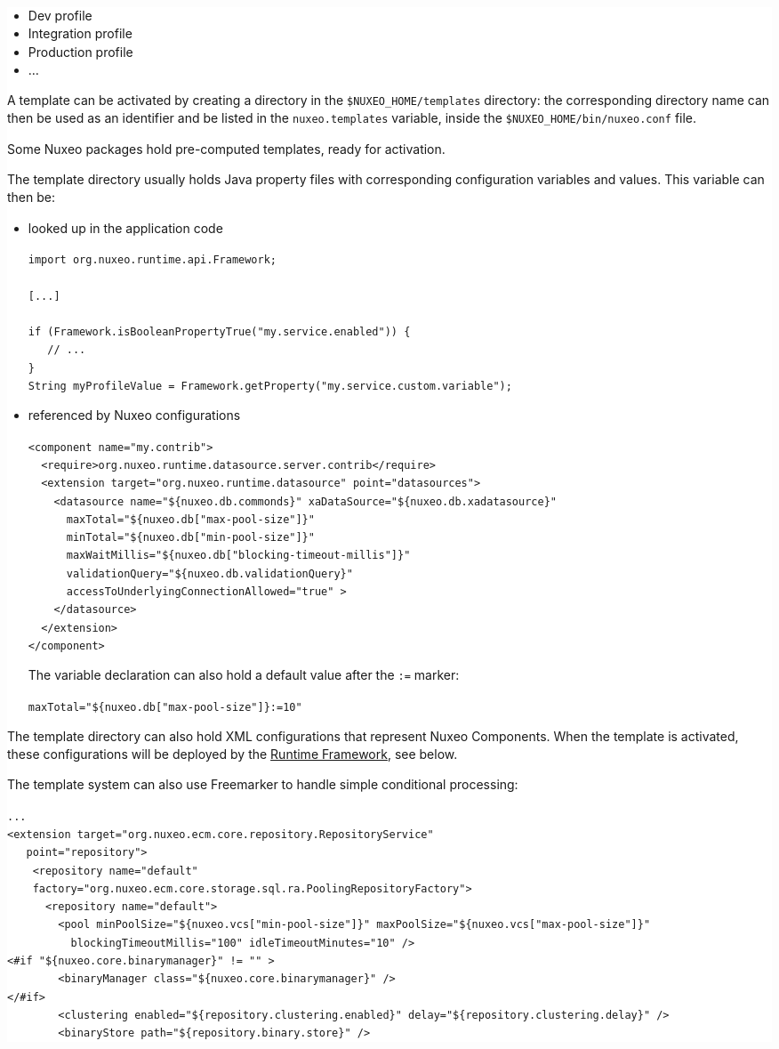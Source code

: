 - Dev profile
- Integration profile
- Production profile
- &hellip;

A template can be activated by creating a directory in the `$NUXEO_HOME/templates` directory: the corresponding directory name can then be used as an identifier and be listed in the `nuxeo.templates` variable, inside the `$NUXEO_HOME/bin/nuxeo.conf` file.

Some Nuxeo packages hold pre-computed templates, ready for activation.

The template directory usually holds Java property files with corresponding configuration variables and values. This variable can then be:

- looked up in the application code

    ```
    import org.nuxeo.runtime.api.Framework;

    [...]

    if (Framework.isBooleanPropertyTrue("my.service.enabled")) {
       // ...
    }
    String myProfileValue = Framework.getProperty("my.service.custom.variable");
    ```
- referenced by Nuxeo configurations

    ```
    <component name="my.contrib">
      <require>org.nuxeo.runtime.datasource.server.contrib</require>
      <extension target="org.nuxeo.runtime.datasource" point="datasources">
        <datasource name="${nuxeo.db.commonds}" xaDataSource="${nuxeo.db.xadatasource}"
          maxTotal="${nuxeo.db["max-pool-size"]}"
          minTotal="${nuxeo.db["min-pool-size"]}"
          maxWaitMillis="${nuxeo.db["blocking-timeout-millis"]}"
          validationQuery="${nuxeo.db.validationQuery}"
          accessToUnderlyingConnectionAllowed="true" >
        </datasource>
      </extension>
    </component>
    ```

    The variable declaration can also hold a default value after the `:=` marker:
    ```
    maxTotal="${nuxeo.db["max-pool-size"]}:=10"
    ```

The template directory can also hold XML configurations that represent Nuxeo Components.
When the template is activated, these configurations will be deployed by the
[Runtime Framework](#runtime), see below.

The template system can also use Freemarker to handle simple conditional processing:
```
...
<extension target="org.nuxeo.ecm.core.repository.RepositoryService"
   point="repository">
    <repository name="default"
    factory="org.nuxeo.ecm.core.storage.sql.ra.PoolingRepositoryFactory">
      <repository name="default">
        <pool minPoolSize="${nuxeo.vcs["min-pool-size"]}" maxPoolSize="${nuxeo.vcs["max-pool-size"]}"
          blockingTimeoutMillis="100" idleTimeoutMinutes="10" />
<#if "${nuxeo.core.binarymanager}" != "" >
        <binaryManager class="${nuxeo.core.binarymanager}" />
</#if>
        <clustering enabled="${repository.clustering.enabled}" delay="${repository.clustering.delay}" />
        <binaryStore path="${repository.binary.store}" />
```